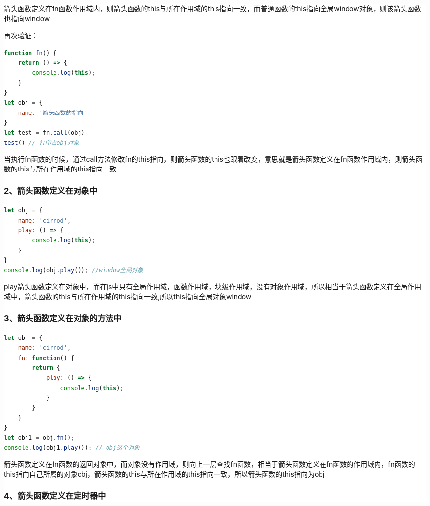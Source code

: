​		箭头函数定义在fn函数作用域内，则箭头函数的this与所在作用域的this指向一致，而普通函数的this指向全局window对象，则该箭头函数也指向window

再次验证：

```js
function fn() {
    return () => {
        console.log(this);
    }
}
let obj = {
    name: '箭头函数的指向'
}
let test = fn.call(obj)
test() // 打印出obj对象
```

​		当执行fn函数的时候，通过call方法修改fn的this指向，则箭头函数的this也跟着改变，意思就是箭头函数定义在fn函数作用域内，则箭头函数的this与所在作用域的this指向一致

### 2、箭头函数定义在对象中

```js
let obj = {
    name: 'cirrod',
    play: () => {
        console.log(this);
    }
}
console.log(obj.play()); //window全局对象
```

​		play箭头函数定义在对象中，而在js中只有全局作用域，函数作用域，块级作用域，没有对象作用域，所以相当于箭头函数定义在全局作用域中，箭头函数的this与所在作用域的this指向一致,所以this指向全局对象window

### 3、箭头函数定义在对象的方法中

```js
let obj = {
    name: 'cirrod',
    fn: function() {
        return {
            play: () => {
                console.log(this);
            }
        }
	}
}
let obj1 = obj.fn();
console.log(obj1.play()); // obj这个对象
```

​		箭头函数定义在fn函数的返回对象中，而对象没有作用域，则向上一层查找fn函数，相当于箭头函数定义在fn函数的作用域内，fn函数的this指向自己所属的对象obj，箭头函数的this与所在作用域的this指向一致，所以箭头函数的this指向为obj

### 4、箭头函数定义在定时器中
